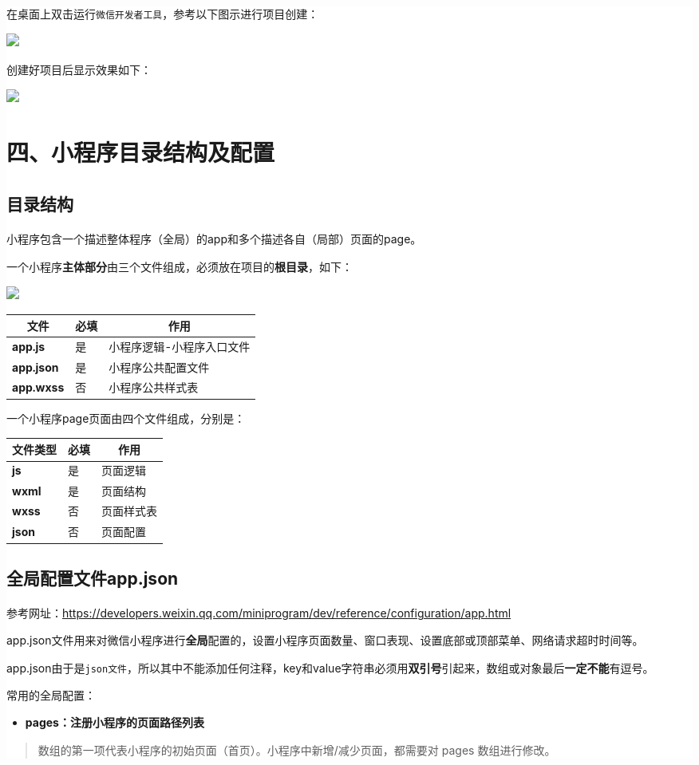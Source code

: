 在桌面上双击运行`微信开发者工具`，参考以下图示进行项目创建：

![](https://storage.lynnn.cn/assets/markdown/91147/pictures/2020/11/8293dde4d26eaa6f05101cd87c29fa0765c0f5fa.png?sign=ff380c23999b57de816051334d24fb3b&t=5facff01)

创建好项目后显示效果如下：

![](https://storage.lynnn.cn/assets/markdown/91147/pictures/2020/11/95066005c96546ca74f56ff4dbdf8606b89ba06a.png?sign=c8efedddbdc170ca85e2087421906300&t=5facffea)



# 四、小程序目录结构及配置

## 目录结构

小程序包含一个描述整体程序（全局）的app和多个描述各自（局部）页面的page。

一个小程序**主体部分**由三个文件组成，必须放在项目的**根目录**，如下：

![](https://storage.lynnn.cn/assets/markdown/91147/pictures/2020/11/2135ba9a9f226c567fddce8fbe5c10a4543049be.png?sign=959ad7166e1c783606f1a33116ac39c1&t=5fad0559)

| **文件**     | **必填** | **作用**                  |
| ------------ | -------- | ------------------------- |
| **app.js**   | 是       | 小程序逻辑-小程序入口文件 |
| **app.json** | 是       | 小程序公共配置文件        |
| **app.wxss** | 否       | 小程序公共样式表          |

一个小程序page页面由四个文件组成，分别是：

| **文件类型** | **必填** | **作用**   |
| ------------ | -------- | ---------- |
| **js**       | 是       | 页面逻辑   |
| **wxml**     | 是       | 页面结构   |
| **wxss**     | 否       | 页面样式表 |
| **json**     | 否       | 页面配置   |





## 全局配置文件app.json

参考网址：https://developers.weixin.qq.com/miniprogram/dev/reference/configuration/app.html

app.json文件用来对微信小程序进行**全局**配置的，设置小程序页面数量、窗口表现、设置底部或顶部菜单、网络请求超时时间等。

app.json由于是`json文件`，所以其中不能添加任何注释，key和value字符串必须用**双引号**引起来，数组或对象最后**一定不能**有逗号。

常用的全局配置：

- **pages：注册小程序的页面路径列表**

> 数组的第一项代表小程序的初始页面（首页）。小程序中新增/减少页面，都需要对 pages 数组进行修改。
